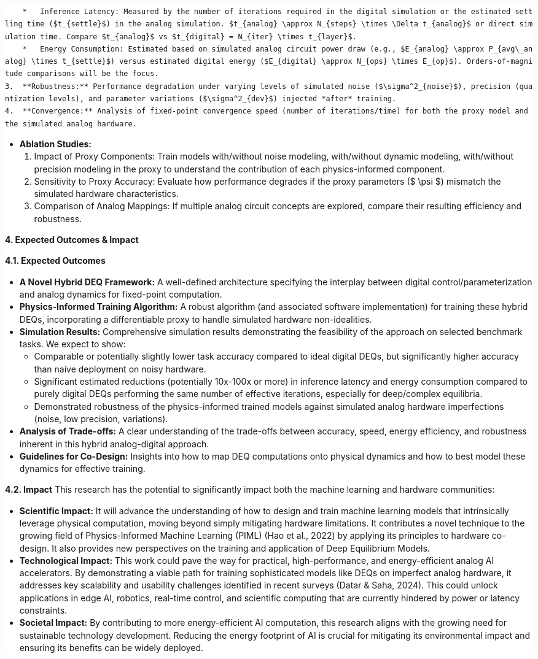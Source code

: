         *   Inference Latency: Measured by the number of iterations required in the digital simulation or the estimated settling time ($t_{settle}$) in the analog simulation. $t_{analog} \approx N_{steps} \times \Delta t_{analog}$ or direct simulation time. Compare $t_{analog}$ vs $t_{digital} = N_{iter} \times t_{layer}$.
        *   Energy Consumption: Estimated based on simulated analog circuit power draw (e.g., $E_{analog} \approx P_{avg\_analog} \times t_{settle}$) versus estimated digital energy ($E_{digital} \approx N_{ops} \times E_{op}$). Orders-of-magnitude comparisons will be the focus.
    3.  **Robustness:** Performance degradation under varying levels of simulated noise ($\sigma^2_{noise}$), precision (quantization levels), and parameter variations ($\sigma^2_{dev}$) injected *after* training.
    4.  **Convergence:** Analysis of fixed-point convergence speed (number of iterations/time) for both the proxy model and the simulated analog hardware.
*   **Ablation Studies:**
    1.  Impact of Proxy Components: Train models with/without noise modeling, with/without dynamic modeling, with/without precision modeling in the proxy to understand the contribution of each physics-informed component.
    2.  Sensitivity to Proxy Accuracy: Evaluate how performance degrades if the proxy parameters ($ \psi $) mismatch the simulated hardware characteristics.
    3.  Comparison of Analog Mappings: If multiple analog circuit concepts are explored, compare their resulting efficiency and robustness.

**4. Expected Outcomes & Impact**

**4.1. Expected Outcomes**
*   **A Novel Hybrid DEQ Framework:** A well-defined architecture specifying the interplay between digital control/parameterization and analog dynamics for fixed-point computation.
*   **Physics-Informed Training Algorithm:** A robust algorithm (and associated software implementation) for training these hybrid DEQs, incorporating a differentiable proxy to handle simulated hardware non-idealities.
*   **Simulation Results:** Comprehensive simulation results demonstrating the feasibility of the approach on selected benchmark tasks. We expect to show:
    *   Comparable or potentially slightly lower task accuracy compared to ideal digital DEQs, but significantly higher accuracy than naive deployment on noisy hardware.
    *   Significant estimated reductions (potentially 10x-100x or more) in inference latency and energy consumption compared to purely digital DEQs performing the same number of effective iterations, especially for deep/complex equilibria.
    *   Demonstrated robustness of the physics-informed trained models against simulated analog hardware imperfections (noise, low precision, variations).
*   **Analysis of Trade-offs:** A clear understanding of the trade-offs between accuracy, speed, energy efficiency, and robustness inherent in this hybrid analog-digital approach.
*   **Guidelines for Co-Design:** Insights into how to map DEQ computations onto physical dynamics and how to best model these dynamics for effective training.

**4.2. Impact**
This research has the potential to significantly impact both the machine learning and hardware communities:

*   **Scientific Impact:** It will advance the understanding of how to design and train machine learning models that intrinsically leverage physical computation, moving beyond simply mitigating hardware limitations. It contributes a novel technique to the growing field of Physics-Informed Machine Learning (PIML) (Hao et al., 2022) by applying its principles to hardware co-design. It also provides new perspectives on the training and application of Deep Equilibrium Models.
*   **Technological Impact:** This work could pave the way for practical, high-performance, and energy-efficient analog AI accelerators. By demonstrating a viable path for training sophisticated models like DEQs on imperfect analog hardware, it addresses key scalability and usability challenges identified in recent surveys (Datar & Saha, 2024). This could unlock applications in edge AI, robotics, real-time control, and scientific computing that are currently hindered by power or latency constraints.
*   **Societal Impact:** By contributing to more energy-efficient AI computation, this research aligns with the growing need for sustainable technology development. Reducing the energy footprint of AI is crucial for mitigating its environmental impact and ensuring its benefits can be widely deployed.